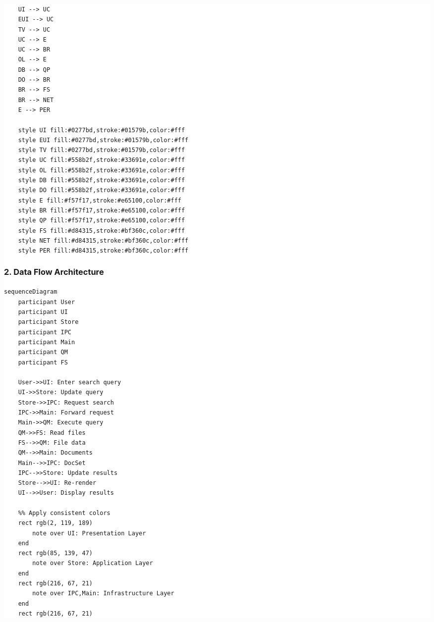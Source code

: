```mermaid
    UI --> UC
    EUI --> UC
    TV --> UC
    UC --> E
    UC --> BR
    OL --> E
    DB --> QP
    DO --> BR
    BR --> FS
    BR --> NET
    E --> PER
    
    style UI fill:#0277bd,stroke:#01579b,color:#fff
    style EUI fill:#0277bd,stroke:#01579b,color:#fff
    style TV fill:#0277bd,stroke:#01579b,color:#fff
    style UC fill:#558b2f,stroke:#33691e,color:#fff
    style OL fill:#558b2f,stroke:#33691e,color:#fff
    style DB fill:#558b2f,stroke:#33691e,color:#fff
    style DO fill:#558b2f,stroke:#33691e,color:#fff
    style E fill:#f57f17,stroke:#e65100,color:#fff
    style BR fill:#f57f17,stroke:#e65100,color:#fff
    style QP fill:#f57f17,stroke:#e65100,color:#fff
    style FS fill:#d84315,stroke:#bf360c,color:#fff
    style NET fill:#d84315,stroke:#bf360c,color:#fff
    style PER fill:#d84315,stroke:#bf360c,color:#fff
```

### 2. Data Flow Architecture

```mermaid
sequenceDiagram
    participant User
    participant UI
    participant Store
    participant IPC
    participant Main
    participant QM
    participant FS
    
    User->>UI: Enter search query
    UI->>Store: Update query
    Store->>IPC: Request search
    IPC->>Main: Forward request
    Main->>QM: Execute query
    QM->>FS: Read files
    FS-->>QM: File data
    QM-->>Main: Documents
    Main-->>IPC: DocSet
    IPC-->>Store: Update results
    Store-->>UI: Re-render
    UI-->>User: Display results
    
    %% Apply consistent colors
    rect rgb(2, 119, 189)
        note over UI: Presentation Layer
    end
    rect rgb(85, 139, 47)
        note over Store: Application Layer
    end
    rect rgb(216, 67, 21)
        note over IPC,Main: Infrastructure Layer
    end
    rect rgb(216, 67, 21)
```